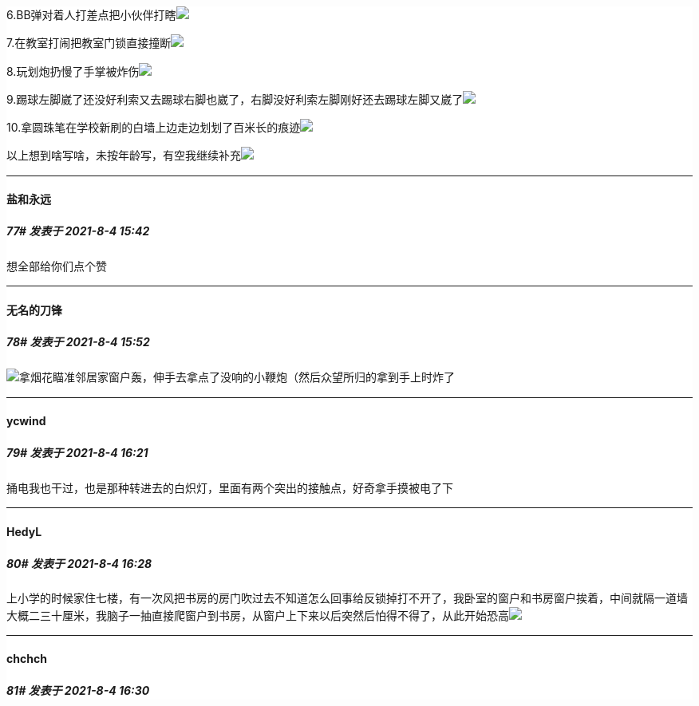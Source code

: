 6.BB弹对着人打差点把小伙伴打瞎<img src="https://static.saraba1st.com/image/smiley/face2017/037.png" referrerpolicy="no-referrer">

7.在教室打闹把教室门锁直接撞断<img src="https://static.saraba1st.com/image/smiley/face2017/037.png" referrerpolicy="no-referrer">

8.玩划炮扔慢了手掌被炸伤<img src="https://static.saraba1st.com/image/smiley/face2017/037.png" referrerpolicy="no-referrer">

9.踢球左脚崴了还没好利索又去踢球右脚也崴了，右脚没好利索左脚刚好还去踢球左脚又崴了<img src="https://static.saraba1st.com/image/smiley/face2017/037.png" referrerpolicy="no-referrer">

10.拿圆珠笔在学校新刷的白墙上边走边划划了百米长的痕迹<img src="https://static.saraba1st.com/image/smiley/face2017/037.png" referrerpolicy="no-referrer">

以上想到啥写啥，未按年龄写，有空我继续补充<img src="https://static.saraba1st.com/image/smiley/face2017/037.png" referrerpolicy="no-referrer">


*****

####  盐和永远  
##### 77#       发表于 2021-8-4 15:42


想全部给你们点个赞


*****

####  无名的刀锋  
##### 78#       发表于 2021-8-4 15:52


<img src="https://static.saraba1st.com/image/smiley/face2017/037.png" referrerpolicy="no-referrer">拿烟花瞄准邻居家窗户轰，伸手去拿点了没响的小鞭炮（然后众望所归的拿到手上时炸了


*****

####  ycwind  
##### 79#       发表于 2021-8-4 16:21


捅电我也干过，也是那种转进去的白炽灯，里面有两个突出的接触点，好奇拿手摸被电了下


*****

####  HedyL  
##### 80#       发表于 2021-8-4 16:28


上小学的时候家住七楼，有一次风把书房的房门吹过去不知道怎么回事给反锁掉打不开了，我卧室的窗户和书房窗户挨着，中间就隔一道墙大概二三十厘米，我脑子一抽直接爬窗户到书房，从窗户上下来以后突然后怕得不得了，从此开始恐高<img src="https://static.saraba1st.com/image/smiley/face2017/155.png" referrerpolicy="no-referrer">


*****

####  chchch  
##### 81#       发表于 2021-8-4 16:30

